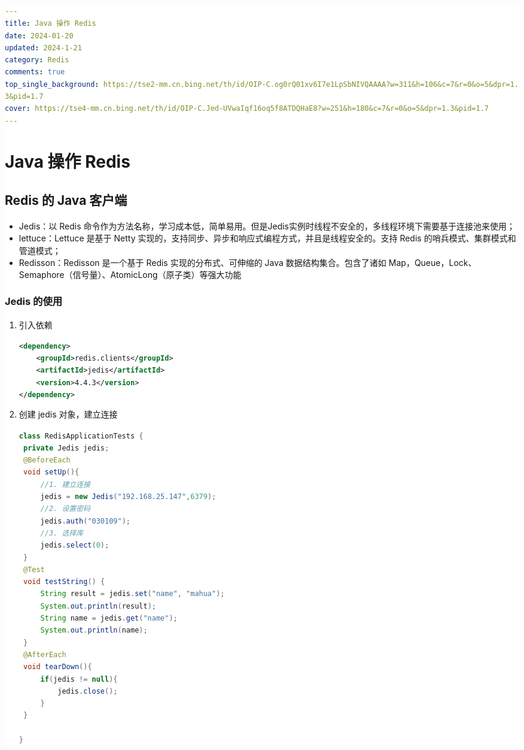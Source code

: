 ```yaml
---
title: Java 操作 Redis 
date: 2024-01-20
updated: 2024-1-21
category: Redis
comments: true
top_single_background: https://tse2-mm.cn.bing.net/th/id/OIP-C.og0rQ01xv6I7e1LpSbNIVQAAAA?w=311&h=106&c=7&r=0&o=5&dpr=1.3&pid=1.7
cover: https://tse4-mm.cn.bing.net/th/id/OIP-C.Jed-UVwaIqf16oq5f8ATDQHaE8?w=251&h=180&c=7&r=0&o=5&dpr=1.3&pid=1.7
---
```


# Java 操作 Redis


## Redis 的 Java 客户端

- Jedis：以 Redis 命令作为方法名称，学习成本低，简单易用。但是Jedis实例时线程不安全的，多线程环境下需要基于连接池来使用；
- lettuce：Lettuce 是基于 Netty 实现的，支持同步、异步和响应式编程方式，并且是线程安全的。支持 Redis 的哨兵模式、集群模式和管道模式；
- Redisson：Redisson 是一个基于 Redis 实现的分布式、可伸缩的 Java 数据结构集合。包含了诸如 Map，Queue，Lock、Semaphore（信号量）、AtomicLong（原子类）等强大功能



### Jedis 的使用

1. 引入依赖
   ```xml
   <dependency>
       <groupId>redis.clients</groupId>
       <artifactId>jedis</artifactId>
       <version>4.4.3</version>
   </dependency>
   ```

2. 创建 jedis 对象，建立连接
   ```java
   class RedisApplicationTests {
   	private Jedis jedis;
   	@BeforeEach
   	void setUp(){
   		//1. 建立连接
   		jedis = new Jedis("192.168.25.147",6379);
   		//2. 设置密码
   		jedis.auth("030109");
   		//3. 选择库
   		jedis.select(0);
   	}
   	@Test
   	void testString() {
   		String result = jedis.set("name", "mahua");
   		System.out.println(result);
   		String name = jedis.get("name");
   		System.out.println(name);
   	}
   	@AfterEach
   	void tearDown(){
   		if(jedis != null){
   			jedis.close();
   		}
   	}
   
   }
   ```